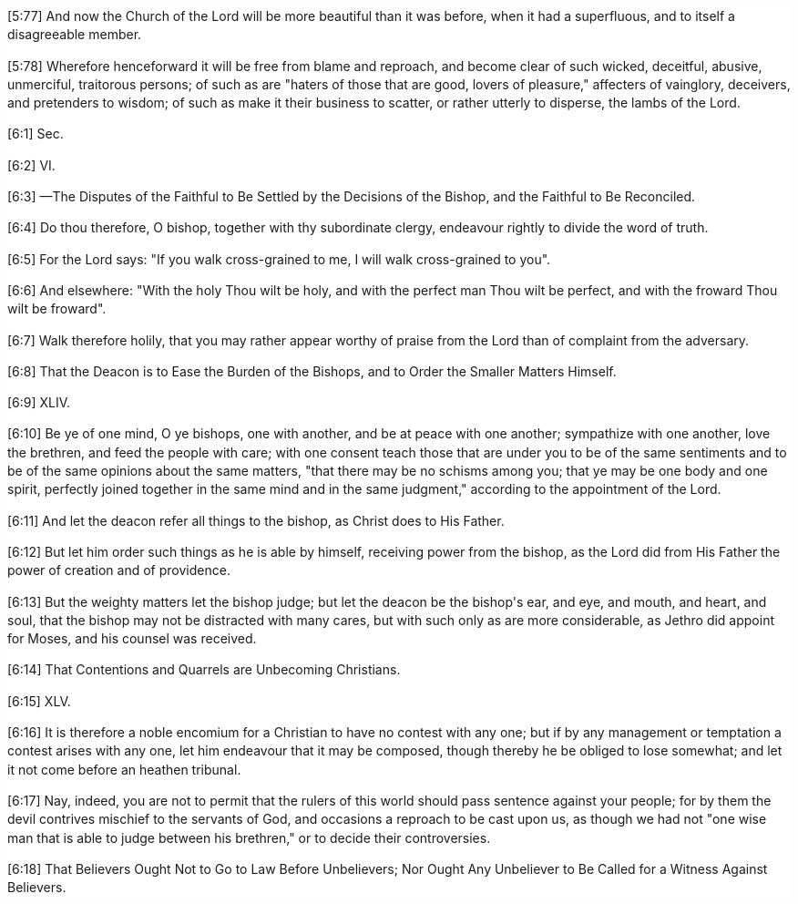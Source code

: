 [5:77] And now the Church of the Lord will be more beautiful than it was before, when it had a superfluous, and to itself a disagreeable member.

[5:78] Wherefore henceforward it will be free from blame and reproach, and become clear of such wicked, deceitful, abusive, unmerciful, traitorous persons; of such as are "haters of those that are good, lovers of pleasure," affecters of vainglory, deceivers, and pretenders to wisdom; of such as make it their business to scatter, or rather utterly to disperse, the lambs of the Lord.

[6:1] Sec.

[6:2] VI.

[6:3] —The Disputes of the Faithful to Be Settled by the Decisions of the Bishop, and the Faithful to Be Reconciled.

[6:4] Do thou therefore, O bishop, together with thy subordinate clergy, endeavour rightly to divide the word of truth.

[6:5] For the Lord says: "If you walk cross-grained to me, I will walk cross-grained to you".

[6:6] And elsewhere: "With the holy Thou wilt be holy, and with the perfect man Thou wilt be perfect, and with the froward Thou wilt be froward".

[6:7] Walk therefore holily, that you may rather appear worthy of praise from the Lord than of complaint from the adversary.

[6:8] That the Deacon is to Ease the Burden of the Bishops, and to Order the Smaller Matters Himself.

[6:9] XLIV.

[6:10] Be ye of one mind, O ye bishops, one with another, and be at peace with one another; sympathize with one another, love the brethren, and feed the people with care; with one consent teach those that are under you to be of the same sentiments and to be of the same opinions about the same matters, "that there may be no schisms among you; that ye may be one body and one spirit, perfectly joined together in the same mind and in the same judgment," according to the appointment of the Lord.

[6:11] And let the deacon refer all things to the bishop, as Christ does to His Father.

[6:12] But let him order such things as he is able by himself, receiving power from the bishop, as the Lord did from His Father the power of creation and of providence.

[6:13] But the weighty matters let the bishop judge; but let the deacon be the bishop's ear, and eye, and mouth, and heart, and soul, that the bishop may not be distracted with many cares, but with such only as are more considerable, as Jethro did appoint for Moses, and his counsel was received.

[6:14] That Contentions and Quarrels are Unbecoming Christians.

[6:15] XLV.

[6:16] It is therefore a noble encomium for a Christian to have no contest with any one; but if by any management or temptation a contest arises with any one, let him endeavour that it may be composed, though thereby he be obliged to lose somewhat; and let it not come before an heathen tribunal.

[6:17] Nay, indeed, you are not to permit that the rulers of this world should pass sentence against your people; for by them the devil contrives mischief to the servants of God, and occasions a reproach to be cast upon us, as though we had not "one wise man that is able to judge between his brethren," or to decide their controversies.

[6:18] That Believers Ought Not to Go to Law Before Unbelievers; Nor Ought Any Unbeliever to Be Called for a Witness Against Believers.

